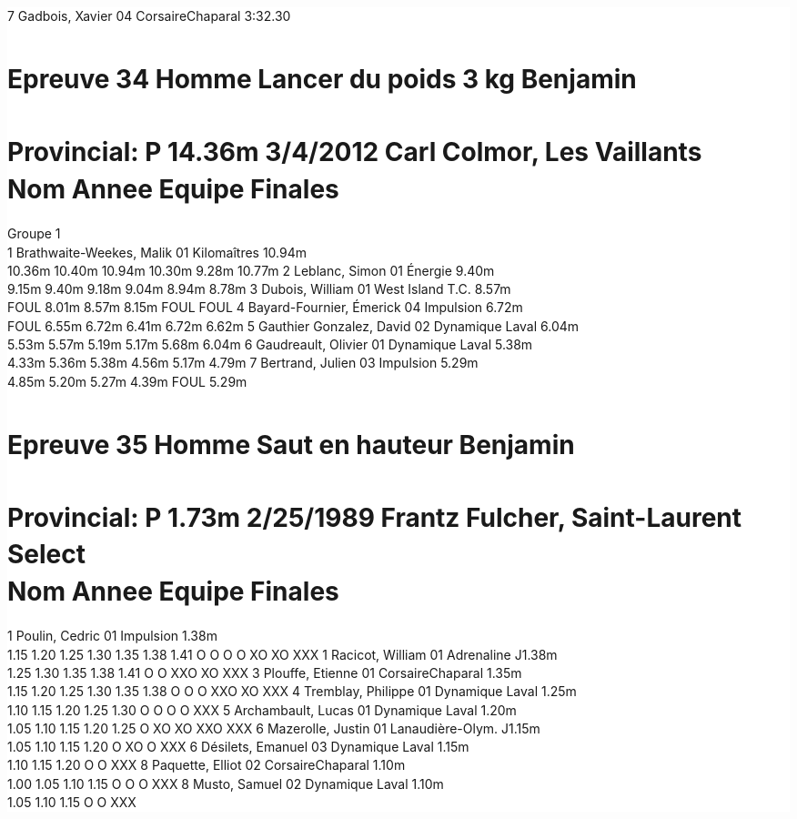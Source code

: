   7 Gadbois, Xavier           04 CorsaireChaparal       3:32.30  
 
Epreuve 34  Homme Lancer du poids 3 kg Benjamin
================================================================
  Provincial: P 14.36m  3/4/2012    Carl Colmor, Les Vaillants                 
    Nom                    Annee Equipe                 Finales 
================================================================
Groupe  1  
  1 Brathwaite-Weekes, Malik  01 Kilomaîtres             10.94m  
      10.36m  10.40m  10.94m  10.30m  9.28m  10.77m
  2 Leblanc, Simon            01 Énergie                  9.40m  
      9.15m  9.40m  9.18m  9.04m  8.94m  8.78m
  3 Dubois, William           01 West Island T.C.         8.57m  
      FOUL  8.01m  8.57m  8.15m  FOUL  FOUL
  4 Bayard-Fournier, Émerick  04 Impulsion                6.72m  
      FOUL  6.55m  6.72m  6.41m  6.72m  6.62m
  5 Gauthier Gonzalez, David  02 Dynamique Laval          6.04m  
      5.53m  5.57m  5.19m  5.17m  5.68m  6.04m
  6 Gaudreault, Olivier       01 Dynamique Laval          5.38m  
      4.33m  5.36m  5.38m  4.56m  5.17m  4.79m
  7 Bertrand, Julien          03 Impulsion                5.29m  
      4.85m  5.20m  5.27m  4.39m  FOUL  5.29m
 
Epreuve 35  Homme Saut en hauteur Benjamin
================================================================
  Provincial: P 1.73m  2/25/1989   Frantz Fulcher, Saint-Laurent Select        
    Nom                    Annee Equipe                 Finales 
================================================================
  1 Poulin, Cedric            01 Impulsion                1.38m  
     1.15 1.20 1.25 1.30 1.35 1.38 1.41 
        O    O    O    O   XO   XO  XXX 
  1 Racicot, William          01 Adrenaline              J1.38m  
     1.25 1.30 1.35 1.38 1.41 
        O    O  XXO   XO  XXX 
  3 Plouffe, Etienne          01 CorsaireChaparal         1.35m  
     1.15 1.20 1.25 1.30 1.35 1.38 
        O    O    O  XXO   XO  XXX 
  4 Tremblay, Philippe        01 Dynamique Laval          1.25m  
     1.10 1.15 1.20 1.25 1.30 
        O    O    O    O  XXX 
  5 Archambault, Lucas        01 Dynamique Laval          1.20m  
     1.05 1.10 1.15 1.20 1.25 
        O   XO   XO  XXO  XXX 
  6 Mazerolle, Justin         01 Lanaudière-Olym.        J1.15m  
     1.05 1.10 1.15 1.20 
        O   XO    O  XXX 
  6 Désilets, Emanuel         03 Dynamique Laval          1.15m  
     1.10 1.15 1.20 
        O    O  XXX 
  8 Paquette, Elliot          02 CorsaireChaparal         1.10m  
     1.00 1.05 1.10 1.15 
        O    O    O  XXX 
  8 Musto, Samuel             02 Dynamique Laval          1.10m  
     1.05 1.10 1.15 
        O    O  XXX 
 
